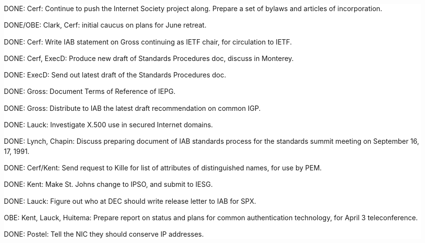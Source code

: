  DONE: Cerf: Continue to push the Internet Society project along. Prepare a set of bylaws and articles of incorporation.



 DONE/OBE: Clark, Cerf: initial caucus on plans for June retreat.



 DONE: Cerf: Write IAB statement on Gross continuing as IETF chair, for circulation to IETF.



 DONE: Cerf, ExecD: Produce new draft of Standards Procedures doc, discuss in Monterey.



 DONE: ExecD: Send out latest draft of the Standards Procedures doc.



 DONE: Gross: Document Terms of Reference of IEPG.



 DONE: Gross: Distribute to IAB the latest draft recommendation on common IGP.



 DONE: Lauck: Investigate X.500 use in secured Internet domains.



 DONE: Lynch, Chapin: Discuss preparing document of IAB standards process for the standards summit meeting on September 16, 17, 1991.



 DONE: Cerf/Kent: Send request to Kille for list of attributes of distinguished names, for use by PEM.



 DONE: Kent: Make St. Johns change to IPSO, and submit to IESG.



 DONE: Lauck: Figure out who at DEC should write release letter to IAB for SPX.



 OBE: Kent, Lauck, Huitema: Prepare report on status and plans for common authentication technology, for April 3 teleconference.



 DONE: Postel: Tell the NIC they should conserve IP addresses.




















